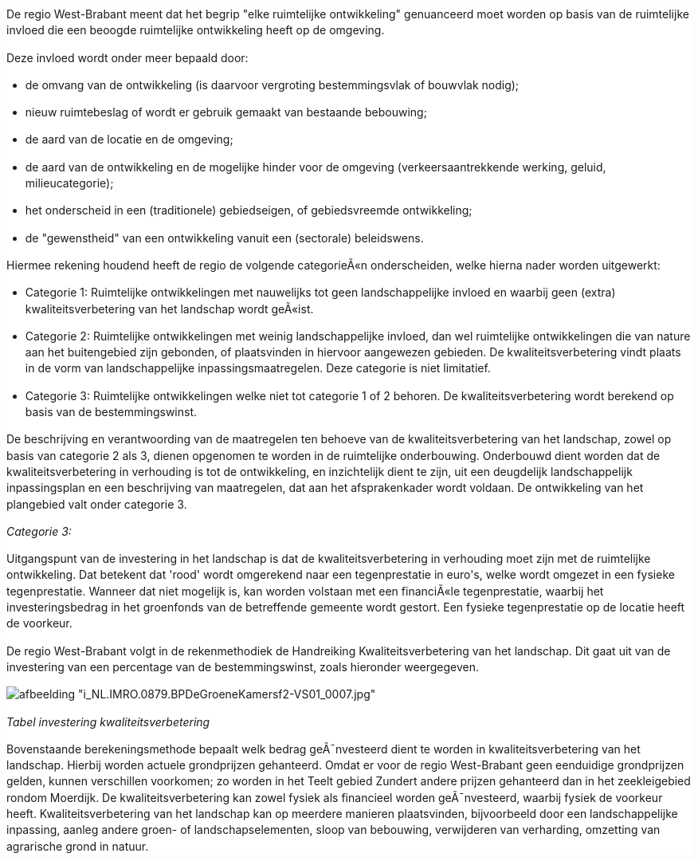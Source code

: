 De regio West\-Brabant meent dat het begrip "elke ruimtelijke ontwikkeling" genuanceerd moet worden op basis van de ruimtelijke invloed die een beoogde ruimtelijke ontwikkeling heeft op de omgeving.

Deze invloed wordt onder meer bepaald door:

* de omvang van de ontwikkeling (is daarvoor vergroting bestemmingsvlak of bouwvlak nodig);

* nieuw ruimtebeslag of wordt er gebruik gemaakt van bestaande bebouwing;

* de aard van de locatie en de omgeving;

* de aard van de ontwikkeling en de mogelijke hinder voor de omgeving (verkeersaantrekkende werking, geluid, milieucategorie);

* het onderscheid in een (traditionele) gebiedseigen, of gebiedsvreemde ontwikkeling;

* de "gewenstheid" van een ontwikkeling vanuit een (sectorale) beleidswens.

Hiermee rekening houdend heeft de regio de volgende categorieÃ«n onderscheiden, welke hierna nader worden uitgewerkt:

* Categorie 1: Ruimtelijke ontwikkelingen met nauwelijks tot geen landschappelijke invloed en waarbij geen (extra) kwaliteitsverbetering van het landschap wordt geÃ«ist.

* Categorie 2: Ruimtelijke ontwikkelingen met weinig landschappelijke invloed, dan wel ruimtelijke ontwikkelingen die van nature aan het buitengebied zijn gebonden, of plaatsvinden in hiervoor aangewezen gebieden. De kwaliteitsverbetering vindt plaats in de vorm van landschappelijke inpassingsmaatregelen. Deze categorie is niet limitatief.

* Categorie 3: Ruimtelijke ontwikkelingen welke niet tot categorie 1 of 2 behoren. De kwaliteitsverbetering wordt berekend op basis van de bestemmingswinst.

De beschrijving en verantwoording van de maatregelen ten behoeve van de kwaliteitsverbetering van het landschap, zowel op basis van categorie 2 als 3, dienen opgenomen te worden in de ruimtelijke onderbouwing. Onderbouwd dient worden dat de kwaliteitsverbetering in verhouding is tot de ontwikkeling, en inzichtelijk dient te zijn, uit een deugdelijk landschappelijk inpassingsplan en een beschrijving van maatregelen, dat aan het afsprakenkader wordt voldaan. De ontwikkeling van het plangebied valt onder categorie 3\.

*Categorie 3:*

Uitgangspunt van de investering in het landschap is dat de kwaliteitsverbetering in verhouding moet zijn met de ruimtelijke ontwikkeling. Dat betekent dat 'rood' wordt omgerekend naar een tegenprestatie in euro's, welke wordt omgezet in een fysieke tegenprestatie. Wanneer dat niet mogelijk is, kan worden volstaan met een financiÃ«le tegenprestatie, waarbij het investeringsbedrag in het groenfonds van de betreffende gemeente wordt gestort. Een fysieke tegenprestatie op de locatie heeft de voorkeur.

De regio West\-Brabant volgt in de rekenmethodiek de Handreiking Kwaliteitsverbetering van het landschap. Dit gaat uit van de investering van een percentage van de bestemmingswinst, zoals hieronder weergegeven.

![afbeelding "i_NL.IMRO.0879.BPDeGroeneKamersf2-VS01_0007.jpg"](i_NL.IMRO.0879.BPDeGroeneKamersf2-VS01_0007.jpg)

*Tabel investering kwaliteitsverbetering*

Bovenstaande berekeningsmethode bepaalt welk bedrag geÃ¯nvesteerd dient te worden in kwaliteitsverbetering van het landschap. Hierbij worden actuele grondprijzen gehanteerd. Omdat er voor de regio West\-Brabant geen eenduidige grondprijzen gelden, kunnen verschillen voorkomen; zo worden in het Teelt gebied Zundert andere prijzen gehanteerd dan in het zeekleigebied rondom Moerdijk. De kwaliteitsverbetering kan zowel fysiek als financieel worden geÃ¯nvesteerd, waarbij fysiek de voorkeur heeft. Kwaliteitsverbetering van het landschap kan op meerdere manieren plaatsvinden, bijvoorbeeld door een landschappelijke inpassing, aanleg andere groen\- of landschapselementen, sloop van bebouwing, verwijderen van verharding, omzetting van agrarische grond in natuur.
